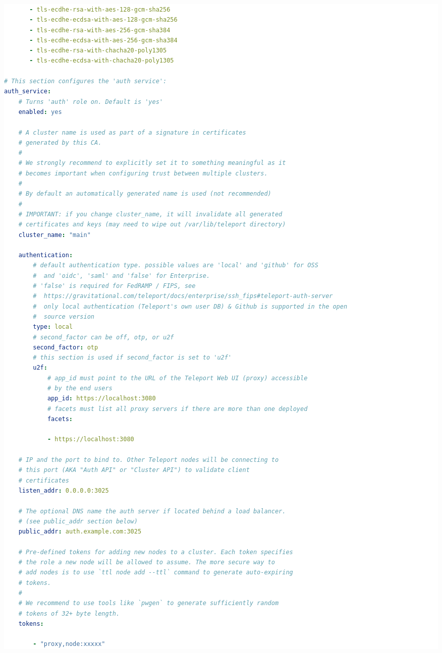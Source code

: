 ``` yaml
       - tls-ecdhe-rsa-with-aes-128-gcm-sha256
       - tls-ecdhe-ecdsa-with-aes-128-gcm-sha256
       - tls-ecdhe-rsa-with-aes-256-gcm-sha384
       - tls-ecdhe-ecdsa-with-aes-256-gcm-sha384
       - tls-ecdhe-rsa-with-chacha20-poly1305
       - tls-ecdhe-ecdsa-with-chacha20-poly1305

# This section configures the 'auth service':
auth_service:
    # Turns 'auth' role on. Default is 'yes'
    enabled: yes

    # A cluster name is used as part of a signature in certificates
    # generated by this CA.
    #
    # We strongly recommend to explicitly set it to something meaningful as it
    # becomes important when configuring trust between multiple clusters.
    #
    # By default an automatically generated name is used (not recommended)
    #
    # IMPORTANT: if you change cluster_name, it will invalidate all generated
    # certificates and keys (may need to wipe out /var/lib/teleport directory)
    cluster_name: "main"

    authentication:
        # default authentication type. possible values are 'local' and 'github' for OSS
        #  and 'oidc', 'saml' and 'false' for Enterprise.
        # 'false' is required for FedRAMP / FIPS, see 
        #  https://gravitational.com/teleport/docs/enterprise/ssh_fips#teleport-auth-server
        #  only local authentication (Teleport's own user DB) & Github is supported in the open
        #  source version
        type: local
        # second_factor can be off, otp, or u2f
        second_factor: otp
        # this section is used if second_factor is set to 'u2f'
        u2f:
            # app_id must point to the URL of the Teleport Web UI (proxy) accessible
            # by the end users
            app_id: https://localhost:3080
            # facets must list all proxy servers if there are more than one deployed
            facets:

            - https://localhost:3080

    # IP and the port to bind to. Other Teleport nodes will be connecting to
    # this port (AKA "Auth API" or "Cluster API") to validate client
    # certificates
    listen_addr: 0.0.0.0:3025

    # The optional DNS name the auth server if located behind a load balancer.
    # (see public_addr section below)
    public_addr: auth.example.com:3025

    # Pre-defined tokens for adding new nodes to a cluster. Each token specifies
    # the role a new node will be allowed to assume. The more secure way to
    # add nodes is to use `ttl node add --ttl` command to generate auto-expiring
    # tokens.
    #
    # We recommend to use tools like `pwgen` to generate sufficiently random
    # tokens of 32+ byte length.
    tokens:

        - "proxy,node:xxxxx"
```